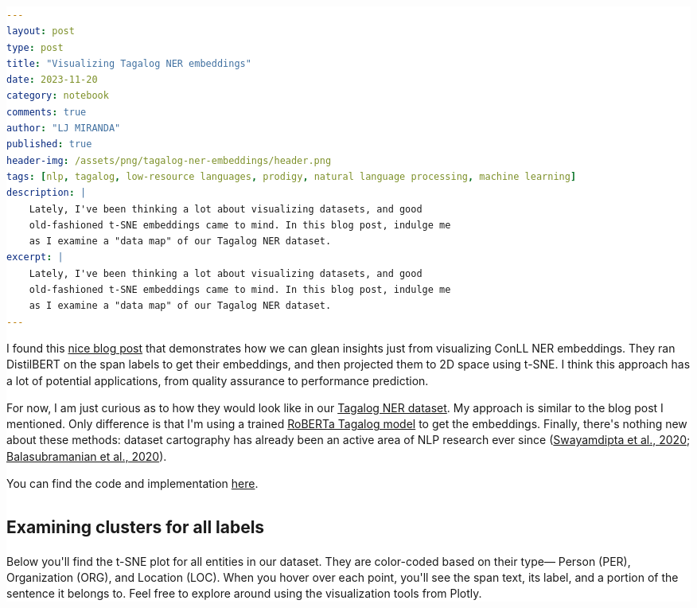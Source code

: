 ```yaml
---
layout: post
type: post
title: "Visualizing Tagalog NER embeddings"
date: 2023-11-20
category: notebook
comments: true
author: "LJ MIRANDA"
published: true
header-img: /assets/png/tagalog-ner-embeddings/header.png
tags: [nlp, tagalog, low-resource languages, prodigy, natural language processing, machine learning]
description: |
    Lately, I've been thinking a lot about visualizing datasets, and good
    old-fashioned t-SNE embeddings came to mind. In this blog post, indulge me
    as I examine a "data map" of our Tagalog NER dataset.
excerpt: |
    Lately, I've been thinking a lot about visualizing datasets, and good
    old-fashioned t-SNE embeddings came to mind. In this blog post, indulge me
    as I examine a "data map" of our Tagalog NER dataset.
---
```


<span class="firstcharacter">I</span> found this [nice blog post](https://mayhewsw.github.io/2022/01/30/conll-span-embeddings/) that demonstrates how we can glean insights just from visualizing ConLL NER embeddings.
They ran DistilBERT on the span labels to get their embeddings, and then projected them to 2D space using t-SNE. 
I think this approach has a lot of potential applications, from quality assurance to performance prediction.

For now, I am just curious as to how they would look like in our [Tagalog NER dataset](https://huggingface.co/datasets/ljvmiranda921/tlunified-ner). 
My approach is similar to the blog post I mentioned. 
Only difference is that I'm using a trained [RoBERTa Tagalog model](https://huggingface.co/jcblaise/roberta-tagalog-base) to get the embeddings.
Finally, there's nothing new about these methods: dataset cartography has already been an active area of NLP research ever since ([Swayamdipta et al., 2020](#swayamdipta2020cartography); [Balasubramanian et al., 2020](#balasubramanian2020name)).

You can find the code and implementation [here](https://github.com/ljvmiranda921/scratch/tree/master/2023-10-15-embeddings).

## Examining clusters for all labels

Below you'll find the t-SNE plot for all entities in our dataset.
They are color-coded based on their type&mdash; Person (PER), Organization (ORG), and Location (LOC).
When you hover over each point, you'll see the span text, its label, and a portion of the sentence it belongs to. 
Feel free to explore around using the visualization tools from Plotly.
